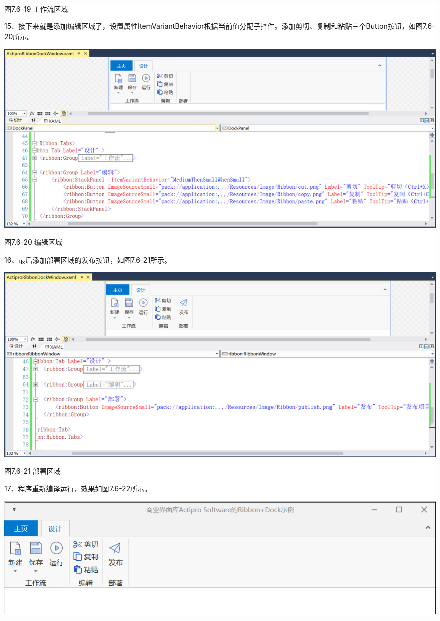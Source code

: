 图7.6-19 工作流区域

15、接下来就是添加编辑区域了，设置属性ItemVariantBehavior根据当前值分配子控件。添加剪切、复制和粘贴三个Button按钮，如图7.6-20所示。

![](images/7.6-20.png)

图7.6-20 编辑区域

16、最后添加部署区域的发布按钮，如图7.6-21所示。

![](images/7.6-21.png)

图7.6-21 部署区域

17、程序重新编译运行，效果如图7.6-22所示。

![](images/7.6-22.png)
